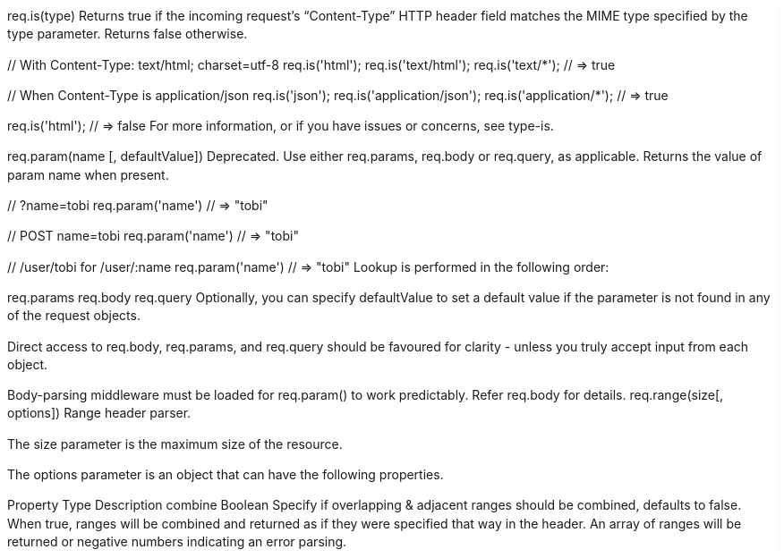 req.is(type)
Returns true if the incoming request’s “Content-Type” HTTP header field matches the MIME type specified by the type parameter. Returns false otherwise.

// With Content-Type: text/html; charset=utf-8
req.is('html');
req.is('text/html');
req.is('text/*');
// => true

// When Content-Type is application/json
req.is('json');
req.is('application/json');
req.is('application/*');
// => true

req.is('html');
// => false
For more information, or if you have issues or concerns, see type-is.

req.param(name [, defaultValue])
Deprecated. Use either req.params, req.body or req.query, as applicable.
Returns the value of param name when present.

// ?name=tobi
req.param('name')
// => "tobi"

// POST name=tobi
req.param('name')
// => "tobi"

// /user/tobi for /user/:name
req.param('name')
// => "tobi"
Lookup is performed in the following order:

req.params
req.body
req.query
Optionally, you can specify defaultValue to set a default value if the parameter is not found in any of the request objects.

Direct access to req.body, req.params, and req.query should be favoured for clarity - unless you truly accept input from each object.

Body-parsing middleware must be loaded for req.param() to work predictably. Refer req.body for details.
req.range(size[, options])
Range header parser.

The size parameter is the maximum size of the resource.

The options parameter is an object that can have the following properties.

Property	Type	Description
combine	Boolean	Specify if overlapping & adjacent ranges should be combined, defaults to false. When true, ranges will be combined and returned as if they were specified that way in the header.
An array of ranges will be returned or negative numbers indicating an error parsing.
